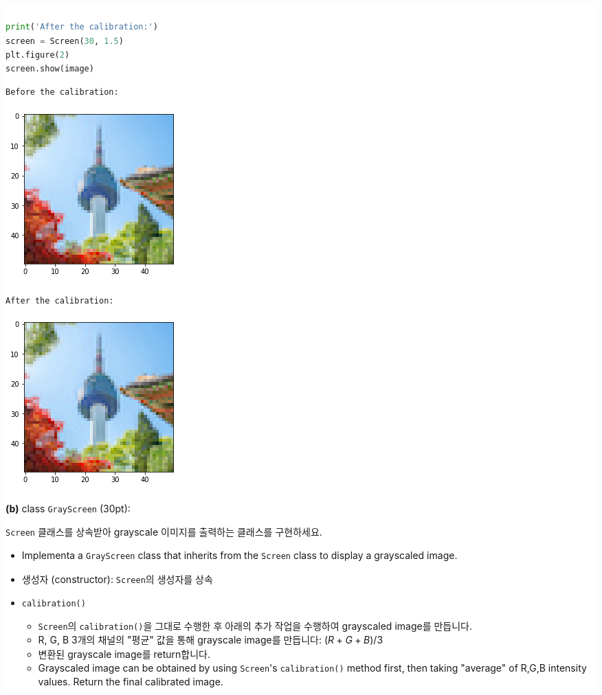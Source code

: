 ```python

print('After the calibration:')
screen = Screen(30, 1.5)
plt.figure(2)
screen.show(image)
```

    Before the calibration:
    


    
![png](hw05_sol_files/hw05_sol_5_1.png)
    


    After the calibration:
    


    
![png](hw05_sol_files/hw05_sol_5_3.png)
    


**(b)** class `GrayScreen` (30pt):

`Screen` 클래스를 상속받아 grayscale 이미지를 출력하는 클래스를 구현하세요.
  - Implementa a `GrayScreen` class that inherits from the `Screen` class to display a grayscaled image.

  - 생성자 (constructor): `Screen`의 생성자를 상속
  - `calibration()`
    - `Screen`의 `calibration()`을 그대로 수행한 후 아래의 추가 작업을 수행하여 grayscaled image를 만듭니다.
    - R, G, B 3개의 채널의 "평균" 값을 통해 grayscale image를 만듭니다: $(R+G+B)/3$
    - 변환된 grayscale image를 return합니다. 
    - Grayscaled image can be obtained by using `Screen`'s `calibration()` method first, then taking "average" of R,G,B intensity values. Return the final calibrated image. 
     